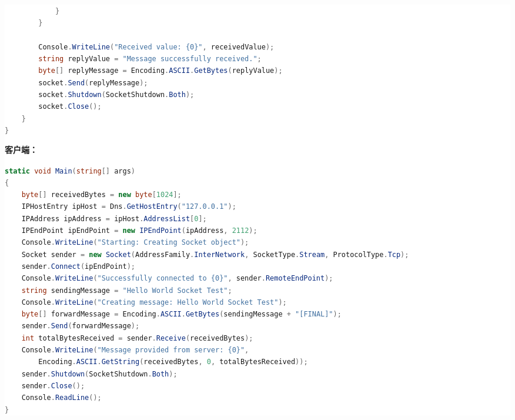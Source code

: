 ```C#
            }
        }

        Console.WriteLine("Received value: {0}", receivedValue);
        string replyValue = "Message successfully received.";
        byte[] replyMessage = Encoding.ASCII.GetBytes(replyValue);
        socket.Send(replyMessage);
        socket.Shutdown(SocketShutdown.Both);
        socket.Close();
    }
}
```

**客户端：**

```C#
static void Main(string[] args)
{
    byte[] receivedBytes = new byte[1024];
    IPHostEntry ipHost = Dns.GetHostEntry("127.0.0.1");
    IPAddress ipAddress = ipHost.AddressList[0];
    IPEndPoint ipEndPoint = new IPEndPoint(ipAddress, 2112);
    Console.WriteLine("Starting: Creating Socket object");
    Socket sender = new Socket(AddressFamily.InterNetwork, SocketType.Stream, ProtocolType.Tcp);
    sender.Connect(ipEndPoint);
    Console.WriteLine("Successfully connected to {0}", sender.RemoteEndPoint);
    string sendingMessage = "Hello World Socket Test";
    Console.WriteLine("Creating message: Hello World Socket Test");
    byte[] forwardMessage = Encoding.ASCII.GetBytes(sendingMessage + "[FINAL]");
    sender.Send(forwardMessage);
    int totalBytesReceived = sender.Receive(receivedBytes);
    Console.WriteLine("Message provided from server: {0}",
        Encoding.ASCII.GetString(receivedBytes, 0, totalBytesReceived));
    sender.Shutdown(SocketShutdown.Both);
    sender.Close();
    Console.ReadLine();
}
```
